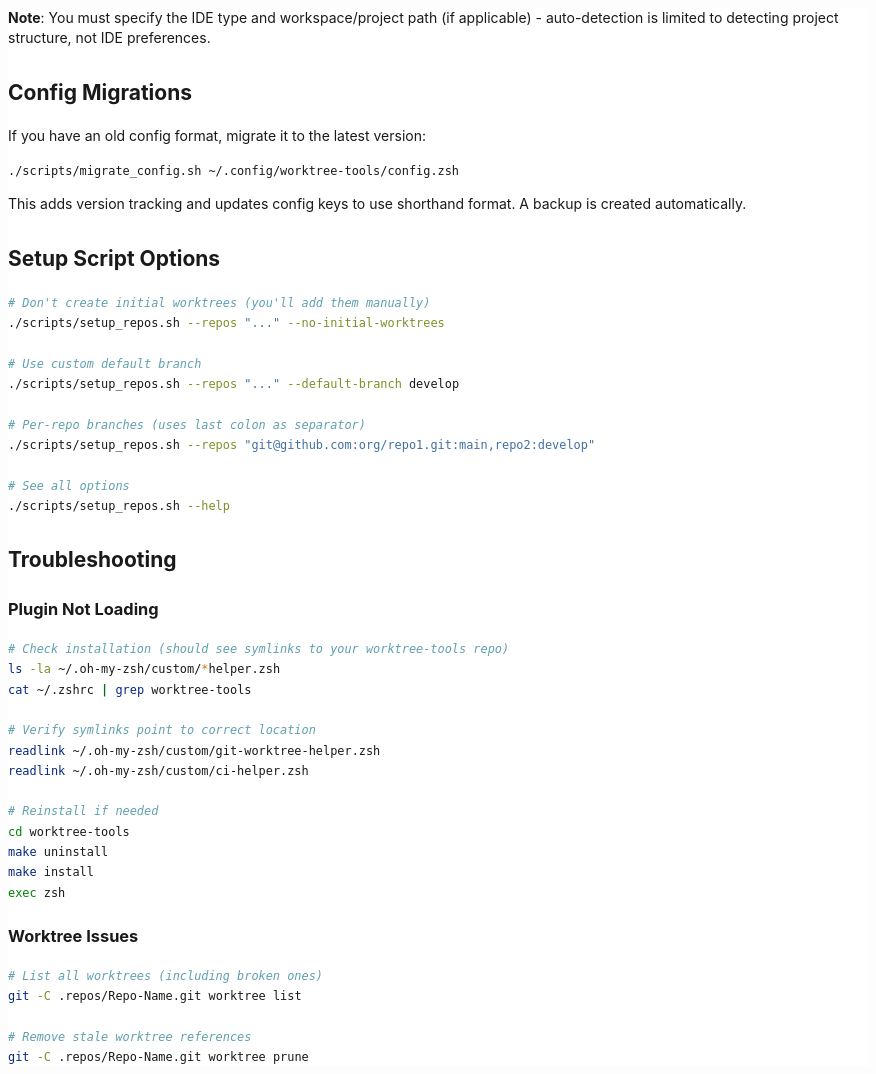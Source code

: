 **Note**: You must specify the IDE type and workspace/project path (if applicable) - auto-detection is limited to detecting project structure, not IDE preferences.

## Config Migrations

If you have an old config format, migrate it to the latest version:

```bash
./scripts/migrate_config.sh ~/.config/worktree-tools/config.zsh
```

This adds version tracking and updates config keys to use shorthand format. A backup is created automatically.

## Setup Script Options

```bash
# Don't create initial worktrees (you'll add them manually)
./scripts/setup_repos.sh --repos "..." --no-initial-worktrees

# Use custom default branch
./scripts/setup_repos.sh --repos "..." --default-branch develop

# Per-repo branches (uses last colon as separator)
./scripts/setup_repos.sh --repos "git@github.com:org/repo1.git:main,repo2:develop"

# See all options
./scripts/setup_repos.sh --help
```

## Troubleshooting

### Plugin Not Loading
```bash
# Check installation (should see symlinks to your worktree-tools repo)
ls -la ~/.oh-my-zsh/custom/*helper.zsh
cat ~/.zshrc | grep worktree-tools

# Verify symlinks point to correct location
readlink ~/.oh-my-zsh/custom/git-worktree-helper.zsh
readlink ~/.oh-my-zsh/custom/ci-helper.zsh

# Reinstall if needed
cd worktree-tools
make uninstall
make install
exec zsh
```

### Worktree Issues
```bash
# List all worktrees (including broken ones)
git -C .repos/Repo-Name.git worktree list

# Remove stale worktree references
git -C .repos/Repo-Name.git worktree prune
```
